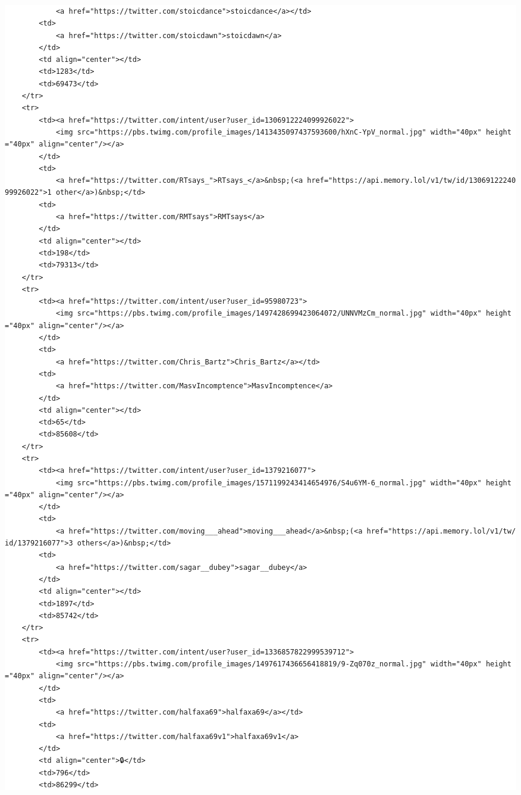                 <a href="https://twitter.com/stoicdance">stoicdance</a></td>
            <td>
                <a href="https://twitter.com/stoicdawn">stoicdawn</a>
            </td>
            <td align="center"></td>
            <td>1283</td>
            <td>69473</td>
        </tr>
        <tr>
            <td><a href="https://twitter.com/intent/user?user_id=1306912224099926022">
                <img src="https://pbs.twimg.com/profile_images/1413435097437593600/hXnC-YpV_normal.jpg" width="40px" height="40px" align="center"/></a>
            </td>
            <td>
                <a href="https://twitter.com/RTsays_">RTsays_</a>&nbsp;(<a href="https://api.memory.lol/v1/tw/id/1306912224099926022">1 other</a>)&nbsp;</td>
            <td>
                <a href="https://twitter.com/RMTsays">RMTsays</a>
            </td>
            <td align="center"></td>
            <td>198</td>
            <td>79313</td>
        </tr>
        <tr>
            <td><a href="https://twitter.com/intent/user?user_id=95980723">
                <img src="https://pbs.twimg.com/profile_images/1497428699423064072/UNNVMzCm_normal.jpg" width="40px" height="40px" align="center"/></a>
            </td>
            <td>
                <a href="https://twitter.com/Chris_Bartz">Chris_Bartz</a></td>
            <td>
                <a href="https://twitter.com/MasvIncomptence">MasvIncomptence</a>
            </td>
            <td align="center"></td>
            <td>65</td>
            <td>85608</td>
        </tr>
        <tr>
            <td><a href="https://twitter.com/intent/user?user_id=1379216077">
                <img src="https://pbs.twimg.com/profile_images/1571199243414654976/S4u6YM-6_normal.jpg" width="40px" height="40px" align="center"/></a>
            </td>
            <td>
                <a href="https://twitter.com/moving___ahead">moving___ahead</a>&nbsp;(<a href="https://api.memory.lol/v1/tw/id/1379216077">3 others</a>)&nbsp;</td>
            <td>
                <a href="https://twitter.com/sagar__dubey">sagar__dubey</a>
            </td>
            <td align="center"></td>
            <td>1897</td>
            <td>85742</td>
        </tr>
        <tr>
            <td><a href="https://twitter.com/intent/user?user_id=1336857822999539712">
                <img src="https://pbs.twimg.com/profile_images/1497617436656418819/9-Zq070z_normal.jpg" width="40px" height="40px" align="center"/></a>
            </td>
            <td>
                <a href="https://twitter.com/halfaxa69">halfaxa69</a></td>
            <td>
                <a href="https://twitter.com/halfaxa69v1">halfaxa69v1</a>
            </td>
            <td align="center">🔒</td>
            <td>796</td>
            <td>86299</td>